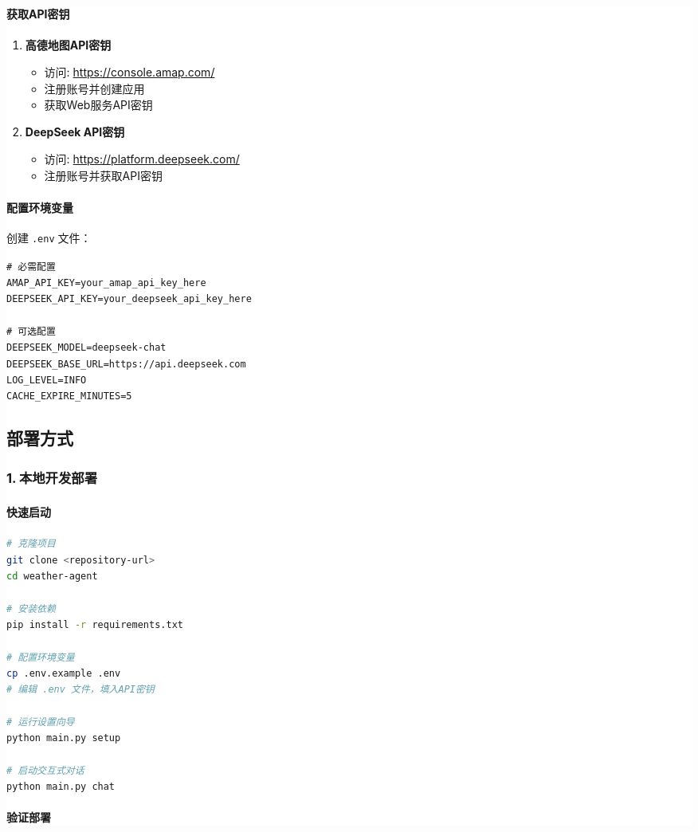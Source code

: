 #### 获取API密钥

1. **高德地图API密钥**
   - 访问: https://console.amap.com/
   - 注册账号并创建应用
   - 获取Web服务API密钥

2. **DeepSeek API密钥**
   - 访问: https://platform.deepseek.com/
   - 注册账号并获取API密钥

#### 配置环境变量

创建 `.env` 文件：

```env
# 必需配置
AMAP_API_KEY=your_amap_api_key_here
DEEPSEEK_API_KEY=your_deepseek_api_key_here

# 可选配置
DEEPSEEK_MODEL=deepseek-chat
DEEPSEEK_BASE_URL=https://api.deepseek.com
LOG_LEVEL=INFO
CACHE_EXPIRE_MINUTES=5
```

## 部署方式

### 1. 本地开发部署

#### 快速启动

```bash
# 克隆项目
git clone <repository-url>
cd weather-agent

# 安装依赖
pip install -r requirements.txt

# 配置环境变量
cp .env.example .env
# 编辑 .env 文件，填入API密钥

# 运行设置向导
python main.py setup

# 启动交互式对话
python main.py chat
```

#### 验证部署
